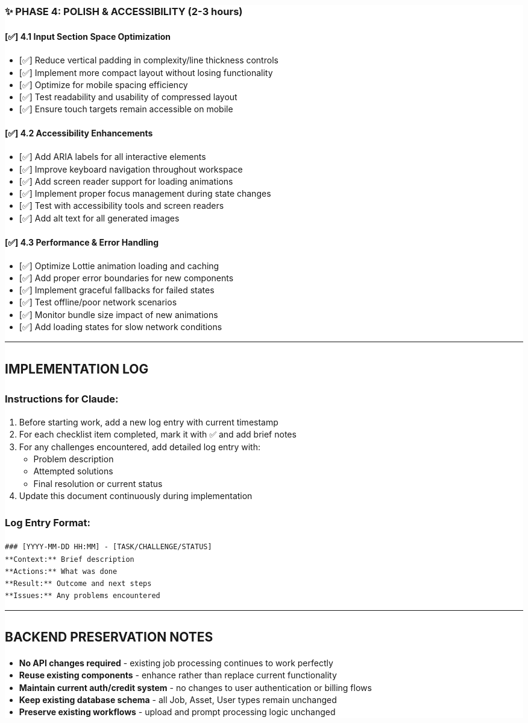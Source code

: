 ### ✨ PHASE 4: POLISH & ACCESSIBILITY (2-3 hours)

#### [✅] 4.1 Input Section Space Optimization
- [✅] Reduce vertical padding in complexity/line thickness controls
- [✅] Implement more compact layout without losing functionality
- [✅] Optimize for mobile spacing efficiency
- [✅] Test readability and usability of compressed layout
- [✅] Ensure touch targets remain accessible on mobile

#### [✅] 4.2 Accessibility Enhancements
- [✅] Add ARIA labels for all interactive elements
- [✅] Improve keyboard navigation throughout workspace
- [✅] Add screen reader support for loading animations
- [✅] Implement proper focus management during state changes
- [✅] Test with accessibility tools and screen readers
- [✅] Add alt text for all generated images

#### [✅] 4.3 Performance & Error Handling
- [✅] Optimize Lottie animation loading and caching
- [✅] Add proper error boundaries for new components
- [✅] Implement graceful fallbacks for failed states
- [✅] Test offline/poor network scenarios
- [✅] Monitor bundle size impact of new animations
- [✅] Add loading states for slow network conditions

---

## IMPLEMENTATION LOG

### Instructions for Claude:
1. Before starting work, add a new log entry with current timestamp
2. For each checklist item completed, mark it with ✅ and add brief notes
3. For any challenges encountered, add detailed log entry with:
   - Problem description
   - Attempted solutions
   - Final resolution or current status
4. Update this document continuously during implementation

### Log Entry Format:
```
### [YYYY-MM-DD HH:MM] - [TASK/CHALLENGE/STATUS]
**Context:** Brief description
**Actions:** What was done
**Result:** Outcome and next steps
**Issues:** Any problems encountered
```

---

## BACKEND PRESERVATION NOTES
- **No API changes required** - existing job processing continues to work perfectly
- **Reuse existing components** - enhance rather than replace current functionality
- **Maintain current auth/credit system** - no changes to user authentication or billing flows
- **Keep existing database schema** - all Job, Asset, User types remain unchanged
- **Preserve existing workflows** - upload and prompt processing logic unchanged
